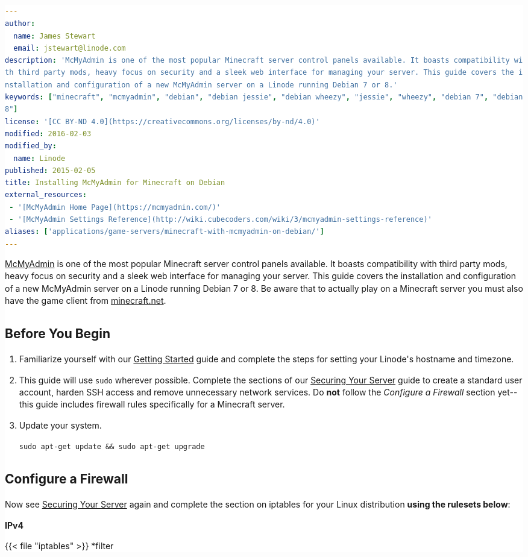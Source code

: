 ```yaml
---
author:
  name: James Stewart
  email: jstewart@linode.com
description: 'McMyAdmin is one of the most popular Minecraft server control panels available. It boasts compatibility with third party mods, heavy focus on security and a sleek web interface for managing your server. This guide covers the installation and configuration of a new McMyAdmin server on a Linode running Debian 7 or 8.'
keywords: ["minecraft", "mcmyadmin", "debian", "debian jessie", "debian wheezy", "jessie", "wheezy", "debian 7", "debian 8"]
license: '[CC BY-ND 4.0](https://creativecommons.org/licenses/by-nd/4.0)'
modified: 2016-02-03
modified_by:
  name: Linode
published: 2015-02-05
title: Installing McMyAdmin for Minecraft on Debian
external_resources:
 - '[McMyAdmin Home Page](https://mcmyadmin.com/)'
 - '[McMyAdmin Settings Reference](http://wiki.cubecoders.com/wiki/3/mcmyadmin-settings-reference)'
aliases: ['applications/game-servers/minecraft-with-mcmyadmin-on-debian/']
---
```


[McMyAdmin](https://mcmyadmin.com/) is one of the most popular Minecraft server control panels available. It boasts compatibility with third party mods, heavy focus on security and a sleek web interface for managing your server. This guide covers the installation and configuration of a new McMyAdmin server on a Linode running Debian 7 or 8. Be aware that to actually play on a Minecraft server you must also have the game client from [minecraft.net](https://minecraft.net/).

## Before You Begin

1.  Familiarize yourself with our [Getting Started](/docs/getting-started/) guide and complete the steps for setting your Linode's hostname and timezone.

2.  This guide will use `sudo` wherever possible. Complete the sections of our [Securing Your Server](/docs/security/securing-your-server/) guide to create a standard user account, harden SSH access and remove unnecessary network services. Do **not** follow the *Configure a Firewall* section yet--this guide includes firewall rules specifically for a Minecraft server.

3.  Update your system.

        sudo apt-get update && sudo apt-get upgrade

## Configure a Firewall

Now see [Securing Your Server](/docs/security/securing-your-server/) again and complete the section on iptables for your Linux distribution **using the rulesets below**:

**IPv4**

{{< file "iptables" >}}
*filter
